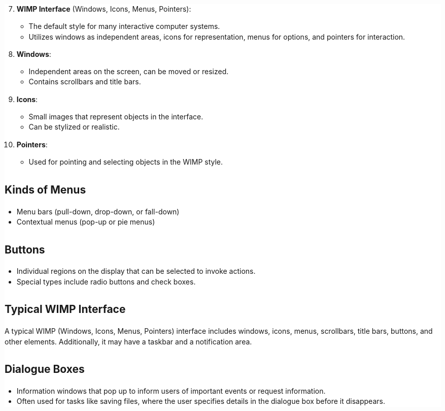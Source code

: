 7. **WIMP Interface** (Windows, Icons, Menus, Pointers):
   - The default style for many interactive computer systems.
   - Utilizes windows as independent areas, icons for representation, menus for options, and pointers for interaction.

8. **Windows**:
   - Independent areas on the screen, can be moved or resized.
   - Contains scrollbars and title bars.

9. **Icons**:
   - Small images that represent objects in the interface.
   - Can be stylized or realistic.

10. **Pointers**:
    - Used for pointing and selecting objects in the WIMP style.

## Kinds of Menus

- Menu bars (pull-down, drop-down, or fall-down)
- Contextual menus (pop-up or pie menus)

## Buttons

- Individual regions on the display that can be selected to invoke actions.
- Special types include radio buttons and check boxes.

## Typical WIMP Interface

A typical WIMP (Windows, Icons, Menus, Pointers) interface includes windows, icons, menus, scrollbars, title bars, buttons, and other elements. Additionally, it may have a taskbar and a notification area.

## Dialogue Boxes

- Information windows that pop up to inform users of important events or request information.
- Often used for tasks like saving files, where the user specifies details in the dialogue box before it disappears.
